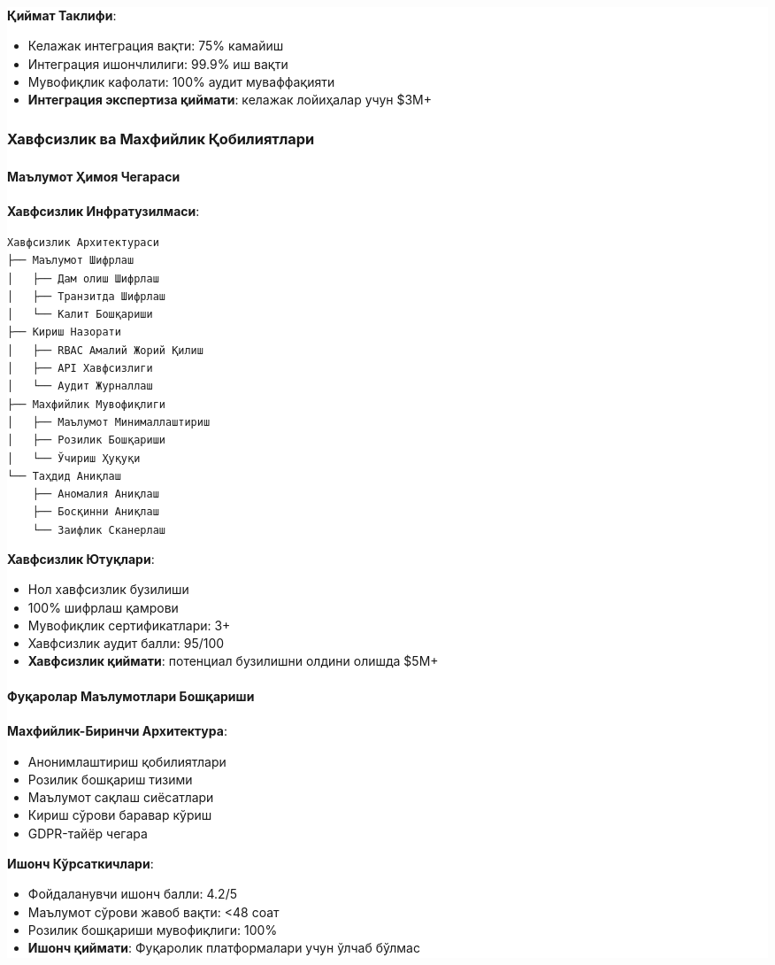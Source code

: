 
**Қиймат Таклифи**:
- Келажак интеграция вақти: 75% камайиш
- Интеграция ишончлилиги: 99.9% иш вақти
- Мувофиқлик кафолати: 100% аудит муваффақияти
- **Интеграция экспертиза қиймати**: келажак лойиҳалар учун $3M+

### Хавфсизлик ва Махфийлик Қобилиятлари

#### Маълумот Ҳимоя Чегараси

**Хавфсизлик Инфратузилмаси**:
```
Хавфсизлик Архитектураси
├── Маълумот Шифрлаш
│   ├── Дам олиш Шифрлаш
│   ├── Транзитда Шифрлаш
│   └── Калит Бошқариши
├── Кириш Назорати
│   ├── RBAC Амалий Жорий Қилиш
│   ├── API Хавфсизлиги
│   └── Аудит Журналлаш
├── Махфийлик Мувофиқлиги
│   ├── Маълумот Минималлаштириш
│   ├── Розилик Бошқариши
│   └── Ўчириш Ҳуқуқи
└── Таҳдид Аниқлаш
    ├── Аномалия Аниқлаш
    ├── Босқинни Аниқлаш
    └── Заифлик Сканерлаш
```

**Хавфсизлик Ютуқлари**:
- Нол хавфсизлик бузилиши
- 100% шифрлаш қамрови
- Мувофиқлик сертификатлари: 3+
- Хавфсизлик аудит балли: 95/100
- **Хавфсизлик қиймати**: потенциал бузилишни олдини олишда $5M+

#### Фуқаролар Маълумотлари Бошқариши

**Махфийлик-Биринчи Архитектура**:
- Анонимлаштириш қобилиятлари
- Розилик бошқариш тизими
- Маълумот сақлаш сиёсатлари
- Кириш сўрови баравар кўриш
- GDPR-тайёр чегара

**Ишонч Кўрсаткичлари**:
- Фойдаланувчи ишонч балли: 4.2/5
- Маълумот сўрови жавоб вақти: <48 соат
- Розилик бошқариши мувофиқлиги: 100%
- **Ишонч қиймати**: Фуқаролик платформалари учун ўлчаб бўлмас
